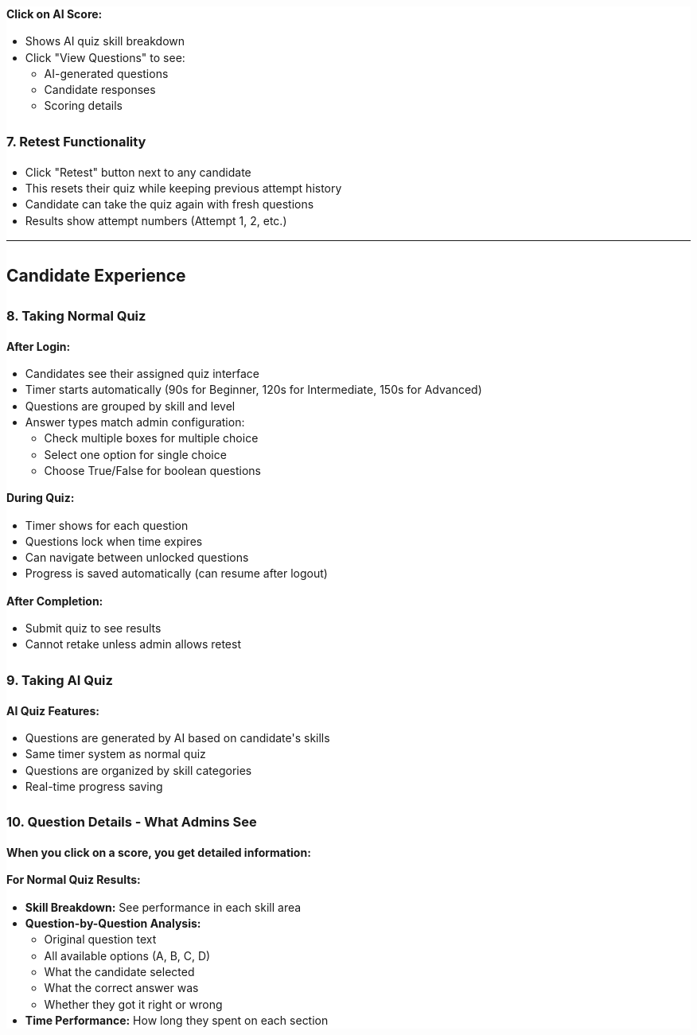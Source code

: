 **Click on AI Score:**
- Shows AI quiz skill breakdown
- Click "View Questions" to see:
  - AI-generated questions
  - Candidate responses
  - Scoring details

### 7. **Retest Functionality**
- Click "Retest" button next to any candidate
- This resets their quiz while keeping previous attempt history
- Candidate can take the quiz again with fresh questions
- Results show attempt numbers (Attempt 1, 2, etc.)

---

## Candidate Experience

### 8. **Taking Normal Quiz**
**After Login:**
- Candidates see their assigned quiz interface
- Timer starts automatically (90s for Beginner, 120s for Intermediate, 150s for Advanced)
- Questions are grouped by skill and level
- Answer types match admin configuration:
  - Check multiple boxes for multiple choice
  - Select one option for single choice
  - Choose True/False for boolean questions

**During Quiz:**
- Timer shows for each question
- Questions lock when time expires
- Can navigate between unlocked questions
- Progress is saved automatically (can resume after logout)

**After Completion:**
- Submit quiz to see results
- Cannot retake unless admin allows retest

### 9. **Taking AI Quiz**
**AI Quiz Features:**
- Questions are generated by AI based on candidate's skills
- Same timer system as normal quiz
- Questions are organized by skill categories
- Real-time progress saving

### 10. **Question Details - What Admins See**

**When you click on a score, you get detailed information:**

**For Normal Quiz Results:**
- **Skill Breakdown:** See performance in each skill area
- **Question-by-Question Analysis:**
  - Original question text
  - All available options (A, B, C, D)
  - What the candidate selected
  - What the correct answer was
  - Whether they got it right or wrong
- **Time Performance:** How long they spent on each section
